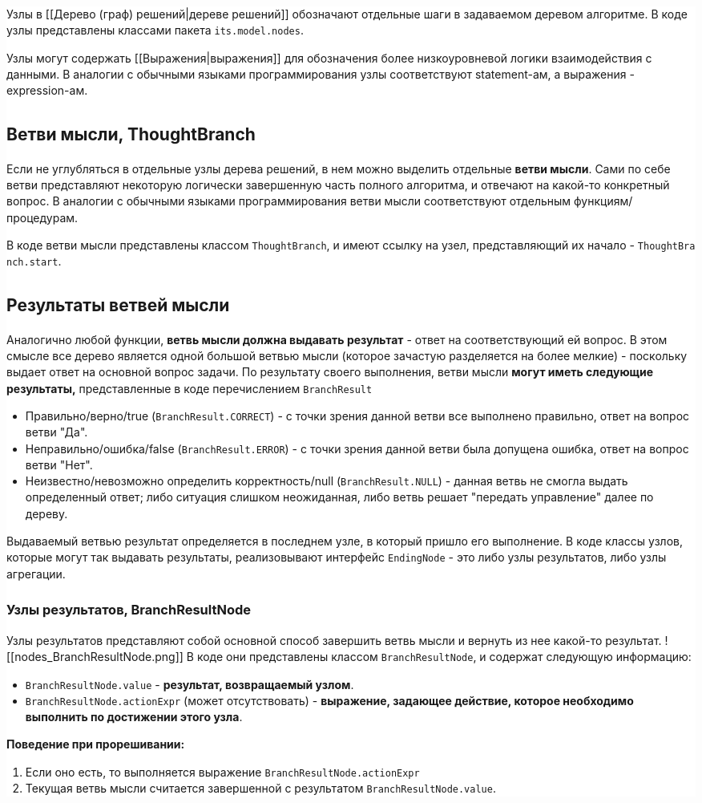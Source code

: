 Узлы в [[Дерево (граф) решений|дереве решений]] обозначают отдельные шаги в задаваемом деревом алгоритме.
В коде узлы представлены классами пакета `its.model.nodes`.

Узлы могут содержать [[Выражения|выражения]] для обозначения более низкоуровневой логики взаимодействия с данными.
В аналогии с обычными языками программирования узлы соответствуют statement-ам, а выражения - expression-ам. 

## Ветви мысли, ThoughtBranch

Если не углубляться в отдельные узлы дерева решений, в нем можно выделить отдельные **ветви мысли**. Сами по себе ветви представляют некоторую логически завершенную часть полного алгоритма, и отвечают на какой-то конкретный вопрос.
В аналогии с обычными языками программирования ветви мысли соответствуют отдельным функциям/процедурам.

В коде ветви мысли представлены классом `ThoughtBranch`, и имеют ссылку на узел, представляющий их начало - `ThoughtBranch.start`.

## Результаты ветвей мысли

Аналогично любой функции, **ветвь мысли должна выдавать результат** - ответ на соответствующий ей вопрос. В этом смысле все дерево является одной большой ветвью мысли (которое зачастую разделяется на более мелкие) - поскольку выдает ответ на основной вопрос задачи.
По результату своего выполнения, ветви мысли **могут иметь следующие результаты,** представленные в коде перечислением `BranchResult`
- Правильно/верно/true (`BranchResult.CORRECT`) - с точки зрения данной ветви все выполнено правильно, ответ на вопрос ветви "Да".
- Неправильно/ошибка/false (`BranchResult.ERROR`) - с точки зрения данной ветви была допущена ошибка, ответ на вопрос ветви "Нет".
- Неизвестно/невозможно определить корректность/null (`BranchResult.NULL`) - данная ветвь не смогла выдать определенный ответ; либо ситуация слишком неожиданная, либо ветвь решает "передать управление" далее по дереву.

Выдаваемый ветвью результат определяется в последнем узле, в который пришло его выполнение. В коде классы узлов, которые могут так выдавать результаты, реализовывают интерфейс `EndingNode` - это либо узлы результатов, либо узлы агрегации.
### Узлы результатов, BranchResultNode

Узлы результатов представляют собой основной способ завершить ветвь мысли и вернуть из нее какой-то результат.
![[nodes_BranchResultNode.png]]
В коде они представлены классом `BranchResultNode`, и содержат следующую информацию:
- `BranchResultNode.value` - **результат, возвращаемый узлом**.
- `BranchResultNode.actionExpr` (может отсутствовать) - **выражение, задающее действие, которое необходимо выполнить по достижении этого узла**.

**Поведение при прорешивании:**
1. Если оно есть, то выполняется выражение `BranchResultNode.actionExpr`
2. Текущая ветвь мысли считается завершенной с результатом `BranchResultNode.value`.
